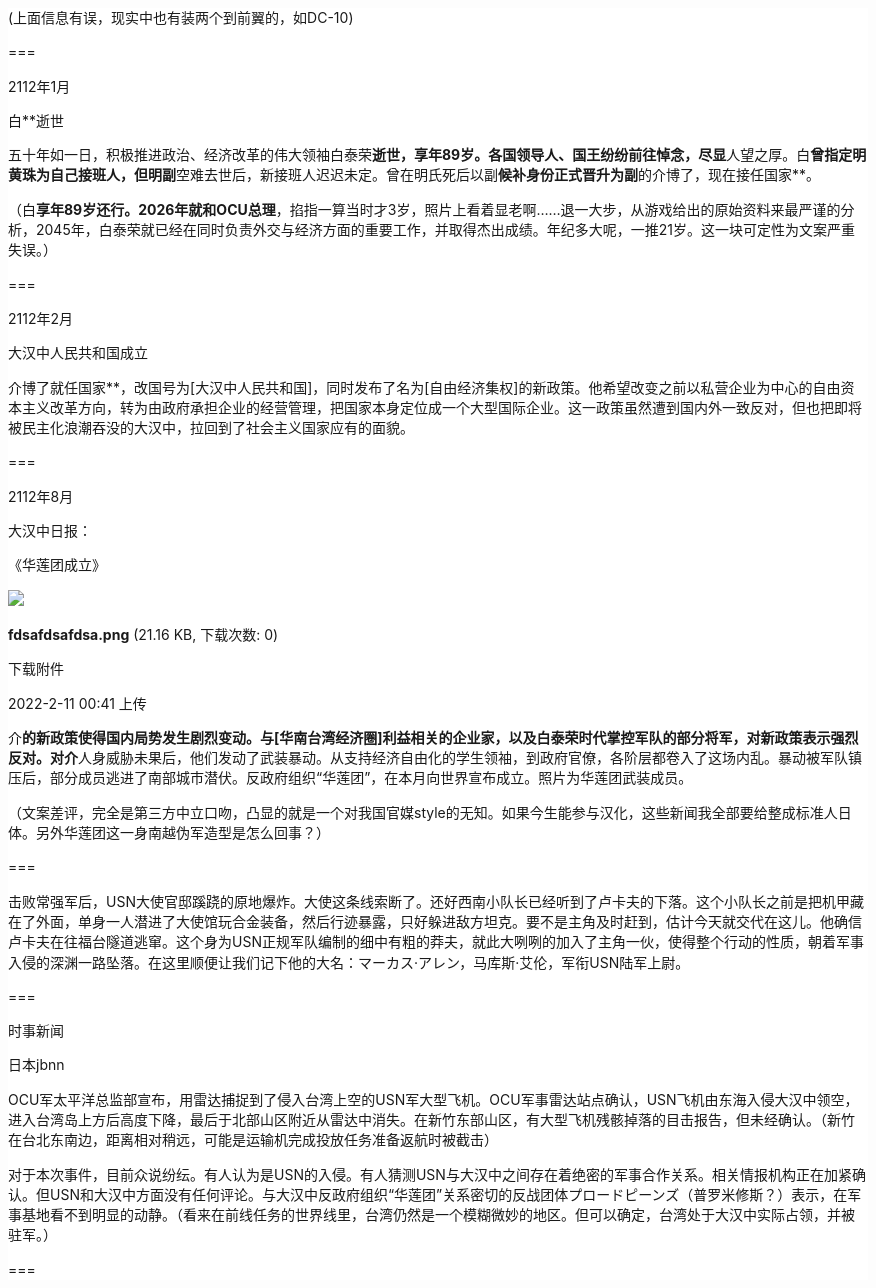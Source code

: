 (上面信息有误，现实中也有装两个到前翼的，如DC-10)

===

2112年1月

白**逝世

五十年如一日，积极推进政治、经济改革的伟大领袖白泰荣**逝世，享年89岁。各国领导人、国王纷纷前往悼念，尽显**人望之厚。白**曾指定明黄珠为自己接班人，但明副**空难去世后，新接班人迟迟未定。曾在明氏死后以副**候补身份正式晋升为副**的介博了，现在接任国家**。

（白**享年89岁还行。2026年就和OCU总理**，掐指一算当时才3岁，照片上看着显老啊……退一大步，从游戏给出的原始资料来最严谨的分析，2045年，白泰荣就已经在同时负责外交与经济方面的重要工作，并取得杰出成绩。年纪多大呢，一推21岁。这一块可定性为文案严重失误。）

===

2112年2月

大汉中人民共和国成立

介博了就任国家**，改国号为[大汉中人民共和国]，同时发布了名为[自由经济集权]的新政策。他希望改变之前以私营企业为中心的自由资本主义改革方向，转为由政府承担企业的经营管理，把国家本身定位成一个大型国际企业。这一政策虽然遭到国内外一致反对，但也把即将被民主化浪潮吞没的大汉中，拉回到了社会主义国家应有的面貌。

===

2112年8月

大汉中日报：

《华莲团成立》

<img src="https://img.saraba1st.com/forum/202202/11/004148tbttbmx5aqtii53t.png" referrerpolicy="no-referrer">

<strong>fdsafdsafdsa.png</strong> (21.16 KB, 下载次数: 0)

下载附件

2022-2-11 00:41 上传

介**的新政策使得国内局势发生剧烈变动。与[华南台湾经济圈]利益相关的企业家，以及白泰荣时代掌控军队的部分将军，对新政策表示强烈反对。对介**人身威胁未果后，他们发动了武装暴动。从支持经济自由化的学生领袖，到政府官僚，各阶层都卷入了这场内乱。暴动被军队镇压后，部分成员逃进了南部城市潜伏。反政府组织“华莲团”，在本月向世界宣布成立。照片为华莲团武装成员。

（文案差评，完全是第三方中立口吻，凸显的就是一个对我国官媒style的无知。如果今生能参与汉化，这些新闻我全部要给整成标准人日体。另外华莲团这一身南越伪军造型是怎么回事？）

===

击败常强军后，USN大使官邸蹊跷的原地爆炸。大使这条线索断了。还好西南小队长已经听到了卢卡夫的下落。这个小队长之前是把机甲藏在了外面，单身一人潜进了大使馆玩合金装备，然后行迹暴露，只好躲进敌方坦克。要不是主角及时赶到，估计今天就交代在这儿。他确信卢卡夫在往福台隧道逃窜。这个身为USN正规军队编制的细中有粗的莽夫，就此大咧咧的加入了主角一伙，使得整个行动的性质，朝着军事入侵的深渊一路坠落。在这里顺便让我们记下他的大名：マーカス·アレン，马库斯·艾伦，军衔USN陆军上尉。

===

时事新闻

日本jbnn

OCU军太平洋总监部宣布，用雷达捕捉到了侵入台湾上空的USN军大型飞机。OCU军事雷达站点确认，USN飞机由东海入侵大汉中领空，进入台湾岛上方后高度下降，最后于北部山区附近从雷达中消失。在新竹东部山区，有大型飞机残骸掉落的目击报告，但未经确认。（新竹在台北东南边，距离相对稍远，可能是运输机完成投放任务准备返航时被截击）

对于本次事件，目前众说纷纭。有人认为是USN的入侵。有人猜测USN与大汉中之间存在着绝密的军事合作关系。相关情报机构正在加紧确认。但USN和大汉中方面没有任何评论。与大汉中反政府组织“华莲团”关系密切的反战团体プロードピーンズ（普罗米修斯？）表示，在军事基地看不到明显的动静。（看来在前线任务的世界线里，台湾仍然是一个模糊微妙的地区。但可以确定，台湾处于大汉中实际占领，并被驻军。）

===

